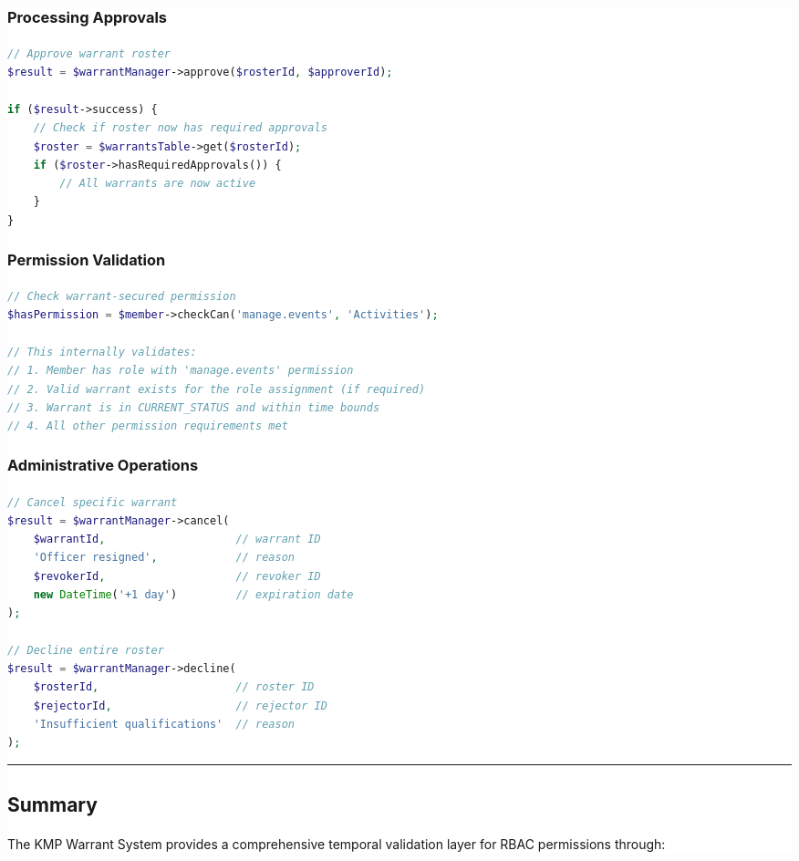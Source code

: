 ### Processing Approvals

```php
// Approve warrant roster
$result = $warrantManager->approve($rosterId, $approverId);

if ($result->success) {
    // Check if roster now has required approvals
    $roster = $warrantsTable->get($rosterId);
    if ($roster->hasRequiredApprovals()) {
        // All warrants are now active
    }
}
```

### Permission Validation

```php
// Check warrant-secured permission
$hasPermission = $member->checkCan('manage.events', 'Activities');

// This internally validates:
// 1. Member has role with 'manage.events' permission
// 2. Valid warrant exists for the role assignment (if required)
// 3. Warrant is in CURRENT_STATUS and within time bounds
// 4. All other permission requirements met
```

### Administrative Operations

```php
// Cancel specific warrant
$result = $warrantManager->cancel(
    $warrantId,                    // warrant ID
    'Officer resigned',            // reason
    $revokerId,                    // revoker ID
    new DateTime('+1 day')         // expiration date
);

// Decline entire roster
$result = $warrantManager->decline(
    $rosterId,                     // roster ID
    $rejectorId,                   // rejector ID
    'Insufficient qualifications'  // reason
);
```

---

## Summary

The KMP Warrant System provides a comprehensive temporal validation layer for RBAC permissions through:

